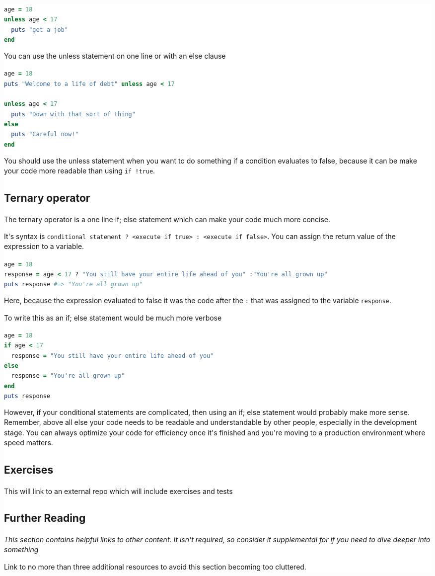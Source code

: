```ruby
age = 18
unless age < 17
  puts "get a job"
end
```

You can use the unless statement on one line or with an else clause

```ruby
age = 18
puts "Welcome to a life of debt" unless age < 17

unless age < 17
  puts "Down with that sort of thing"
else
  puts "Careful now!"
end
```

You should use the unless statement when you want to do something if a condition evaluates to false, because it can be make your code more readable than using `if !true`.

## Ternary operator
The ternary operator is a one line if; else statement which can make your code much more concise.

It's syntax is `conditional statement ? <execute if true> : <execute if false>`. You can assign the return value of the expression to a variable.

```ruby
age = 18
response = age < 17 ? "You still have your entire life ahead of you" :"You're all grown up"
puts response #=> "You're all grown up"
```

Here, because the expression evaluated to false it was the code after the `:` that was assigned to the variable `response`.

To write this as an if; else statement would be much more verbose

```ruby
age = 18
if age < 17
  response = "You still have your entire life ahead of you"
else
  response = "You're all grown up"
end
puts response
```

However, if your conditional statements are complicated, then using an if; else statement would probably make more sense. Remember, above all else your code needs to be readable and understandable by other people, especially in the development stage. You can always optimize your code for efficiency once it's finished and you're moving to a production environment where speed matters.

## Exercises
This will link to an external repo which will include exercises and tests

## Further Reading
*This section contains helpful links to other content. It isn't required, so consider it supplemental for if you need to dive deeper into something*

Link to no more than three additional resources to avoid this section becoming too cluttered.
